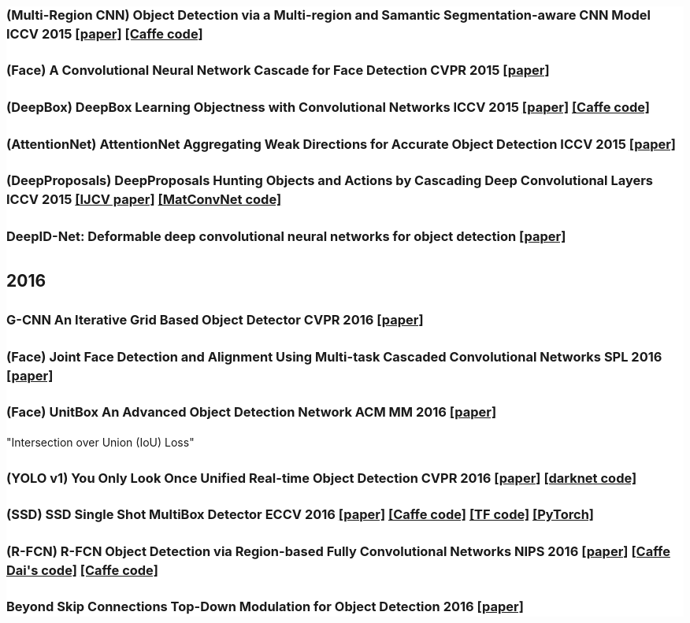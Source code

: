 ### (Multi-Region CNN) Object Detection via a Multi-region and Samantic Segmentation-aware CNN Model ICCV 2015 [[paper]](https://www.cv-foundation.org/openaccess/content_iccv_2015/papers/Gidaris_Object_Detection_via_ICCV_2015_paper.pdf) [[Caffe code]](https://github.com/gidariss/mrcnn-object-detection)
### (Face) A Convolutional Neural Network Cascade for Face Detection CVPR 2015 [[paper]](https://www.cv-foundation.org/openaccess/content_cvpr_2015/html/Li_A_Convolutional_Neural_2015_CVPR_paper.html)
### (DeepBox) DeepBox Learning Objectness with Convolutional Networks ICCV 2015 [[paper]](https://ieeexplore.ieee.org/document/7410642/) [[Caffe code]](https://github.com/weichengkuo/DeepBox)
### (AttentionNet) AttentionNet Aggregating Weak Directions for Accurate Object Detection ICCV 2015 [[paper]](https://ieeexplore.ieee.org/document/7410662/)
### (DeepProposals) DeepProposals Hunting Objects and Actions by Cascading Deep Convolutional Layers ICCV 2015 [[IJCV paper]](https://link.springer.com/article/10.1007/s11263-017-1006-x) [[MatConvNet code]](https://github.com/aghodrati/deepproposal)
### DeepID-Net: Deformable deep convolutional neural networks for object detection [[paper]](https://ieeexplore.ieee.org/document/7298854/)

## 2016
### G-CNN An Iterative Grid Based Object Detector CVPR 2016 [[paper]](https://ieeexplore.ieee.org/document/7410662/)
### (Face) Joint Face Detection and Alignment Using Multi-task Cascaded Convolutional Networks SPL 2016 [[paper]](https://ieeexplore.ieee.org/document/7553523/)
### (Face) UnitBox An Advanced Object Detection Network ACM MM 2016 [[paper]](https://dl.acm.org/citation.cfm?doid=2964284.2967274)
"Intersection over Union (IoU) Loss"
### (YOLO v1) You Only Look Once Unified Real-time Object Detection CVPR 2016 [[paper]](https://www.cv-foundation.org/openaccess/content_cvpr_2016/html/Redmon_You_Only_Look_CVPR_2016_paper.html) [[darknet code]](https://pjreddie.com/darknet/yolo/)
### (SSD) SSD Single Shot MultiBox Detector ECCV 2016 [[paper]](https://link.springer.com/chapter/10.1007/978-3-319-46448-0_2) [[Caffe code]](https://github.com/weiliu89/caffe/tree/ssd) [[TF code]](https://github.com/balancap/SSD-Tensorflow) [[PyTorch]](https://github.com/amdegroot/ssd.pytorch)
### (R-FCN) R-FCN Object Detection via Region-based Fully Convolutional Networks NIPS 2016 [[paper]](https://papers.nips.cc/paper/6465-r-fcn-object-detection-via-region-based-fully-convolutional-networks) [[Caffe Dai's code]](https://github.com/daijifeng001/R-FCN) [[Caffe code]](https://github.com/YuwenXiong/py-R-FCN)
### Beyond Skip Connections Top-Down Modulation for Object Detection 2016 [[paper]](https://arxiv.org/abs/1612.06851)